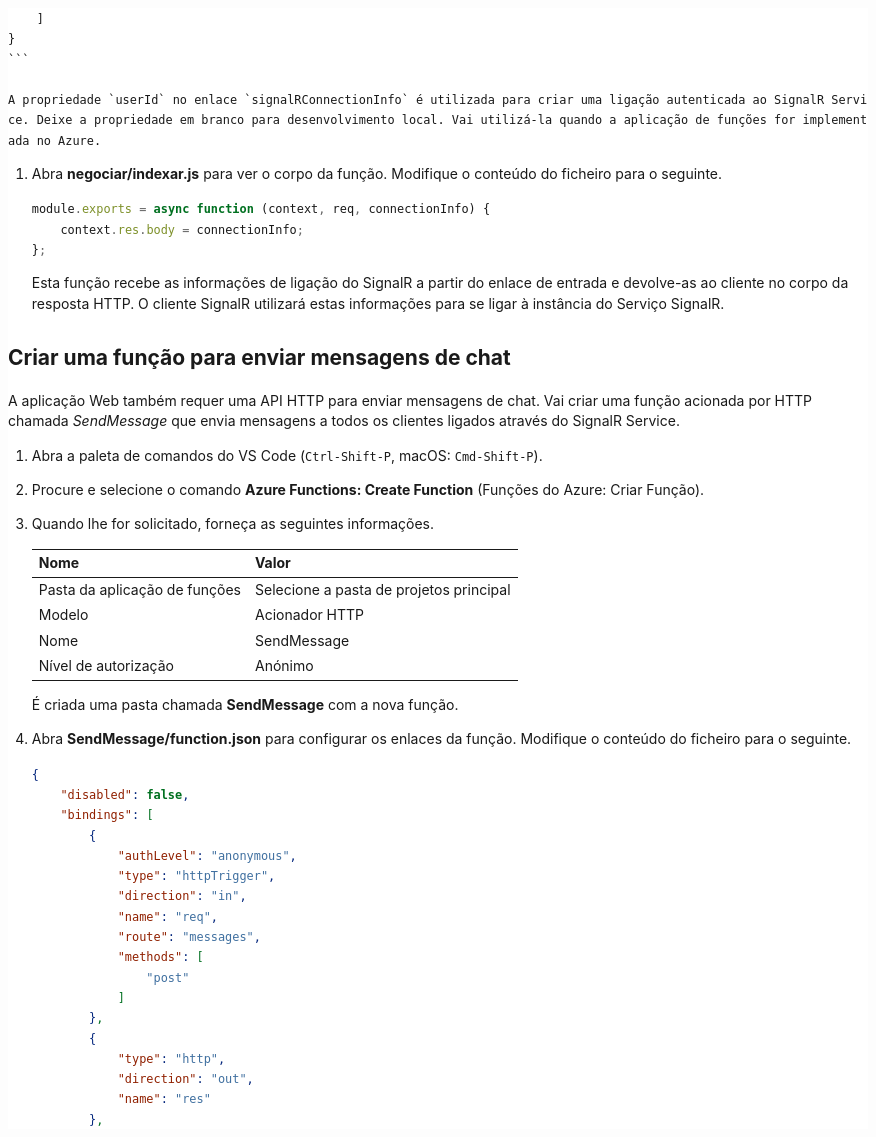         ]
    }
    ```

    A propriedade `userId` no enlace `signalRConnectionInfo` é utilizada para criar uma ligação autenticada ao SignalR Service. Deixe a propriedade em branco para desenvolvimento local. Vai utilizá-la quando a aplicação de funções for implementada no Azure.

1. Abra **negociar/indexar.js** para ver o corpo da função. Modifique o conteúdo do ficheiro para o seguinte.

    ```javascript
    module.exports = async function (context, req, connectionInfo) {
        context.res.body = connectionInfo;
    };
    ```

    Esta função recebe as informações de ligação do SignalR a partir do enlace de entrada e devolve-as ao cliente no corpo da resposta HTTP. O cliente SignalR utilizará estas informações para se ligar à instância do Serviço SignalR.

## <a name="create-a-function-to-send-chat-messages"></a>Criar uma função para enviar mensagens de chat

A aplicação Web também requer uma API HTTP para enviar mensagens de chat. Vai criar uma função acionada por HTTP chamada *SendMessage* que envia mensagens a todos os clientes ligados através do SignalR Service.

1. Abra a paleta de comandos do VS Code (`Ctrl-Shift-P`, macOS: `Cmd-Shift-P`).

1. Procure e selecione o comando **Azure Functions: Create Function** (Funções do Azure: Criar Função).

1. Quando lhe for solicitado, forneça as seguintes informações.

    | Nome | Valor |
    |---|---|
    | Pasta da aplicação de funções | Selecione a pasta de projetos principal |
    | Modelo | Acionador HTTP |
    | Nome | SendMessage |
    | Nível de autorização | Anónimo |

    É criada uma pasta chamada **SendMessage** com a nova função.

1. Abra **SendMessage/function.json** para configurar os enlaces da função. Modifique o conteúdo do ficheiro para o seguinte.
    ```json
    {
        "disabled": false,
        "bindings": [
            {
                "authLevel": "anonymous",
                "type": "httpTrigger",
                "direction": "in",
                "name": "req",
                "route": "messages",
                "methods": [
                    "post"
                ]
            },
            {
                "type": "http",
                "direction": "out",
                "name": "res"
            },
